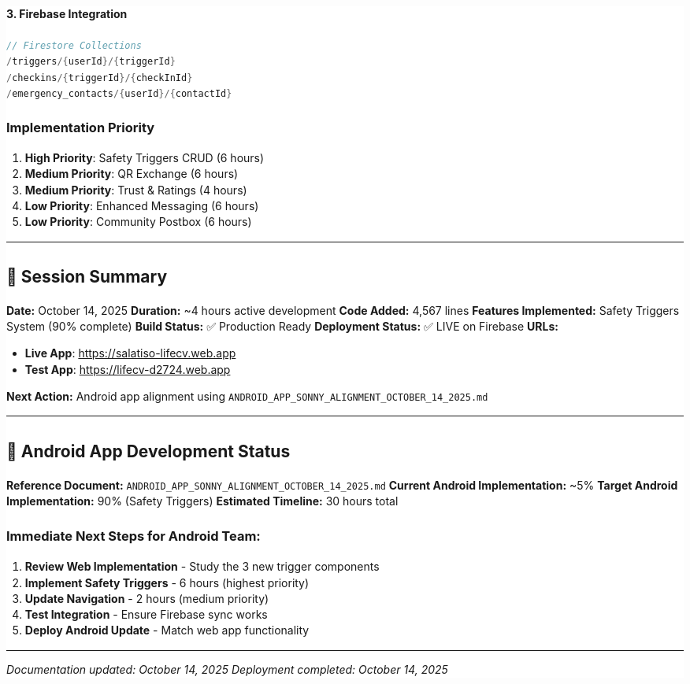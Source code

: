 #### 3. Firebase Integration
```kotlin
// Firestore Collections
/triggers/{userId}/{triggerId}
/checkins/{triggerId}/{checkInId}
/emergency_contacts/{userId}/{contactId}
```

### Implementation Priority
1. **High Priority**: Safety Triggers CRUD (6 hours)
2. **Medium Priority**: QR Exchange (6 hours)
3. **Medium Priority**: Trust & Ratings (4 hours)
4. **Low Priority**: Enhanced Messaging (6 hours)
5. **Low Priority**: Community Postbox (6 hours)

---

## 🎉 Session Summary

**Date:** October 14, 2025
**Duration:** ~4 hours active development
**Code Added:** 4,567 lines
**Features Implemented:** Safety Triggers System (90% complete)
**Build Status:** ✅ Production Ready
**Deployment Status:** ✅ LIVE on Firebase
**URLs:**
- **Live App**: https://salatiso-lifecv.web.app
- **Test App**: https://lifecv-d2724.web.app

**Next Action:** Android app alignment using `ANDROID_APP_SONNY_ALIGNMENT_OCTOBER_14_2025.md`

---

## 📱 Android App Development Status

**Reference Document:** `ANDROID_APP_SONNY_ALIGNMENT_OCTOBER_14_2025.md`
**Current Android Implementation:** ~5%
**Target Android Implementation:** 90% (Safety Triggers)
**Estimated Timeline:** 30 hours total

### Immediate Next Steps for Android Team:
1. **Review Web Implementation** - Study the 3 new trigger components
2. **Implement Safety Triggers** - 6 hours (highest priority)
3. **Update Navigation** - 2 hours (medium priority)
4. **Test Integration** - Ensure Firebase sync works
5. **Deploy Android Update** - Match web app functionality

---

*Documentation updated: October 14, 2025*
*Deployment completed: October 14, 2025*
